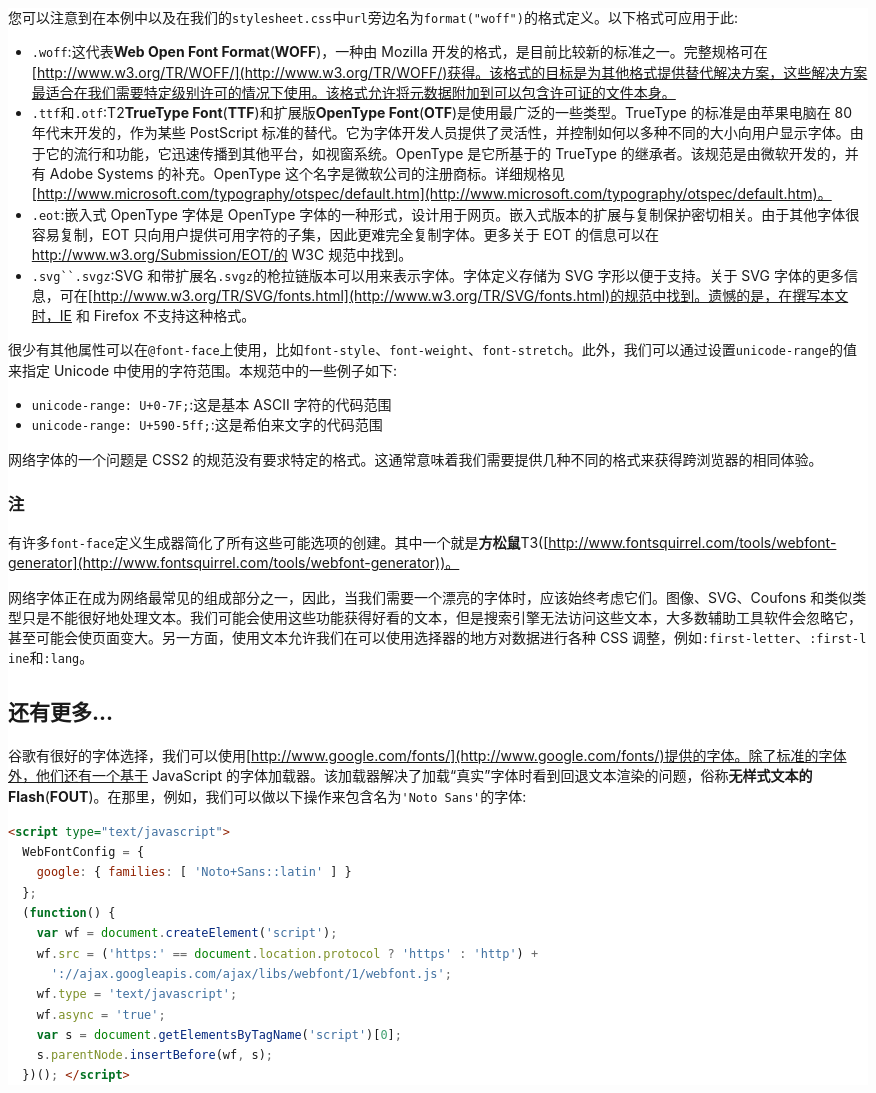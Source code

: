 您可以注意到在本例中以及在我们的`stylesheet.css`中`url`旁边名为`format("woff")`的格式定义。以下格式可应用于此:

*   `.woff`:这代表**Web Open Font Format**(**WOFF**)，一种由 Mozilla 开发的格式，是目前比较新的标准之一。完整规格可在[http://www.w3.org/TR/WOFF/](http://www.w3.org/TR/WOFF/)获得。该格式的目标是为其他格式提供替代解决方案，这些解决方案最适合在我们需要特定级别许可的情况下使用。该格式允许将元数据附加到可以包含许可证的文件本身。
*   `.ttf`和`.otf`:T2**TrueType Font**(**TTF**)和扩展版**OpenType Font**(**OTF**)是使用最广泛的一些类型。TrueType 的标准是由苹果电脑在 80 年代末开发的，作为某些 PostScript 标准的替代。它为字体开发人员提供了灵活性，并控制如何以多种不同的大小向用户显示字体。由于它的流行和功能，它迅速传播到其他平台，如视窗系统。OpenType 是它所基于的 TrueType 的继承者。该规范是由微软开发的，并有 Adobe Systems 的补充。OpenType 这个名字是微软公司的注册商标。详细规格见[http://www.microsoft.com/typography/otspec/default.htm](http://www.microsoft.com/typography/otspec/default.htm)。
*   `.eot`:嵌入式 OpenType 字体是 OpenType 字体的一种形式，设计用于网页。嵌入式版本的扩展与复制保护密切相关。由于其他字体很容易复制，EOT 只向用户提供可用字符的子集，因此更难完全复制字体。更多关于 EOT 的信息可以在 http://www.w3.org/Submission/EOT/的 W3C 规范中找到。
*   `.svg``.svgz`:SVG 和带扩展名`.svgz`的枪拉链版本可以用来表示字体。字体定义存储为 SVG 字形以便于支持。关于 SVG 字体的更多信息，可在[http://www.w3.org/TR/SVG/fonts.html](http://www.w3.org/TR/SVG/fonts.html)的规范中找到。遗憾的是，在撰写本文时，IE 和 Firefox 不支持这种格式。

很少有其他属性可以在`@font-face`上使用，比如`font-style`、`font-weight`、`font-stretch`。此外，我们可以通过设置`unicode-range`的值来指定 Unicode 中使用的字符范围。本规范中的一些例子如下:

*   `unicode-range: U+0-7F;`:这是基本 ASCII 字符的代码范围
*   `unicode-range: U+590-5ff;`:这是希伯来文字的代码范围

网络字体的一个问题是 CSS2 的规范没有要求特定的格式。这通常意味着我们需要提供几种不同的格式来获得跨浏览器的相同体验。

### 注

有许多`font-face`定义生成器简化了所有这些可能选项的创建。其中一个就是**方松鼠**T3([http://www.fontsquirrel.com/tools/webfont-generator](http://www.fontsquirrel.com/tools/webfont-generator))。

网络字体正在成为网络最常见的组成部分之一，因此，当我们需要一个漂亮的字体时，应该始终考虑它们。图像、SVG、Coufons 和类似类型只是不能很好地处理文本。我们可能会使用这些功能获得好看的文本，但是搜索引擎无法访问这些文本，大多数辅助工具软件会忽略它，甚至可能会使页面变大。另一方面，使用文本允许我们在可以使用选择器的地方对数据进行各种 CSS 调整，例如`:first-letter`、`:first-line`和`:lang`。

## 还有更多...

谷歌有很好的字体选择，我们可以使用[http://www.google.com/fonts/](http://www.google.com/fonts/)提供的字体。除了标准的字体外，他们还有一个基于 JavaScript 的字体加载器。该加载器解决了加载“真实”字体时看到回退文本渲染的问题，俗称**无样式文本的 Flash**(**FOUT**)。在那里，例如，我们可以做以下操作来包含名为`'Noto Sans'`的字体:

```html
<script type="text/javascript">
  WebFontConfig = {
    google: { families: [ 'Noto+Sans::latin' ] }
  };
  (function() {
    var wf = document.createElement('script');
    wf.src = ('https:' == document.location.protocol ? 'https' : 'http') +
      '://ajax.googleapis.com/ajax/libs/webfont/1/webfont.js';
    wf.type = 'text/javascript';
    wf.async = 'true';
    var s = document.getElementsByTagName('script')[0];
    s.parentNode.insertBefore(wf, s);
  })(); </script>
```
